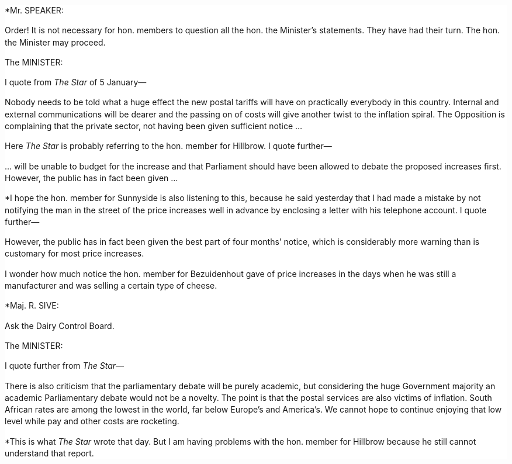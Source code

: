 <speech by="#speaker">

<from>*Mr. <person refersTo="hansard_za">SPEAKER</person>:</from>

<p>Order! It is not necessary for hon. members to question all the hon. the Minister&#x2019;s statements. They have had their turn. The hon. the Minister may proceed.</p>

</speech>

<speech by="#minister">

<from>The <person refersTo="hansard_za">MINISTER</person>:</from>

<p>I quote from <i>The Star</i> of 5 January&#x2014;</p>

<block name="quote">Nobody needs to be told what a huge effect the new postal tariffs will have on practically everybody in this country. Internal and external communications will be dearer and the passing on of costs will give another twist to the inflation spiral. The Opposition is complaining that the private sector, not having been given sufficient notice &#x2026;</block>

<p>Here <i>The Star</i> is probably referring to the hon. member for Hillbrow. I quote further&#x2014;</p>

<block name="quote">&#x2026; will be unable to budget for the increase and that Parliament should have been allowed to debate the proposed increases first. However, the public has in fact been given &#x2026;</block>

<p>*I hope the hon. member for Sunnyside is also listening to this, because he said yesterday that I had made a mistake by not notifying the man in the street of the price increases well in advance by enclosing a letter with his telephone account. I quote further&#x2014;</p>

<block name="quote">However, the public has in fact been given the best part of four months&#x2019; notice, which is considerably more warning than is customary for most price increases.</block>

<p>I wonder how much notice the hon. member for Bezuidenhout gave of price increases in the days when he was still a manufacturer and was selling a certain type of cheese.</p>

</speech>

<speech by="#sive">

<from>*Maj. <person refersTo="hansard_za">R. SIVE</person>:</from>

<p>Ask the Dairy Control Board.</p>

</speech>

<speech by="#minister">

<from>The <person refersTo="hansard_za">MINISTER</person>:</from>

<p>I quote further from <i>The Star</i>&#x2014;</p>

<block name="quote"><span class="col_3203-3204" refersTo="page_1626"/>There is also criticism that the parliamentary debate will be purely academic, but considering the huge Government majority an academic Parliamentary debate would not be a novelty. The point is that the postal services are also victims of inflation. South African rates are among the lowest in the world, far below Europe&#x2019;s and America&#x2019;s. We cannot hope to continue enjoying that low level while pay and other costs are rocketing.</block>

<p>*This is what <i>The Star</i> wrote that day. But I am having problems with the hon. member for Hillbrow because he still cannot understand that report.</p>
